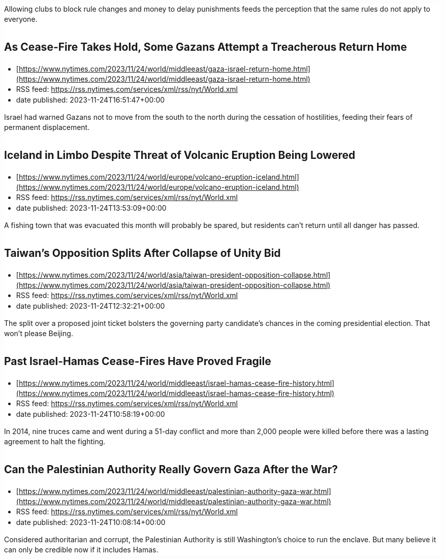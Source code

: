 Allowing clubs to block rule changes and money to delay punishments feeds the perception that the same rules do not apply to everyone.

## As Cease-Fire Takes Hold, Some Gazans Attempt a Treacherous Return Home
 - [https://www.nytimes.com/2023/11/24/world/middleeast/gaza-israel-return-home.html](https://www.nytimes.com/2023/11/24/world/middleeast/gaza-israel-return-home.html)
 - RSS feed: https://rss.nytimes.com/services/xml/rss/nyt/World.xml
 - date published: 2023-11-24T16:51:47+00:00

Israel had warned Gazans not to move from the south to the north during the cessation of hostilities, feeding their fears of permanent displacement.

## Iceland in Limbo Despite Threat of Volcanic Eruption Being Lowered
 - [https://www.nytimes.com/2023/11/24/world/europe/volcano-eruption-iceland.html](https://www.nytimes.com/2023/11/24/world/europe/volcano-eruption-iceland.html)
 - RSS feed: https://rss.nytimes.com/services/xml/rss/nyt/World.xml
 - date published: 2023-11-24T13:53:09+00:00

A fishing town that was evacuated this month will probably be spared, but residents can’t return until all danger has passed.

## Taiwan’s Opposition Splits After Collapse of Unity Bid
 - [https://www.nytimes.com/2023/11/24/world/asia/taiwan-president-opposition-collapse.html](https://www.nytimes.com/2023/11/24/world/asia/taiwan-president-opposition-collapse.html)
 - RSS feed: https://rss.nytimes.com/services/xml/rss/nyt/World.xml
 - date published: 2023-11-24T12:32:21+00:00

The split over a proposed joint ticket bolsters the governing party candidate’s chances in the coming presidential election. That won’t please Beijing.

## Past Israel-Hamas Cease-Fires Have Proved Fragile
 - [https://www.nytimes.com/2023/11/24/world/middleeast/israel-hamas-cease-fire-history.html](https://www.nytimes.com/2023/11/24/world/middleeast/israel-hamas-cease-fire-history.html)
 - RSS feed: https://rss.nytimes.com/services/xml/rss/nyt/World.xml
 - date published: 2023-11-24T10:58:19+00:00

In 2014, nine truces came and went during a 51-day conflict and more than 2,000 people were killed before there was a lasting agreement to halt the fighting.

## Can the Palestinian Authority Really Govern Gaza After the War?
 - [https://www.nytimes.com/2023/11/24/world/middleeast/palestinian-authority-gaza-war.html](https://www.nytimes.com/2023/11/24/world/middleeast/palestinian-authority-gaza-war.html)
 - RSS feed: https://rss.nytimes.com/services/xml/rss/nyt/World.xml
 - date published: 2023-11-24T10:08:14+00:00

Considered authoritarian and corrupt, the Palestinian Authority is still Washington’s choice to run the enclave. But many believe it can only be credible now if it includes Hamas.

